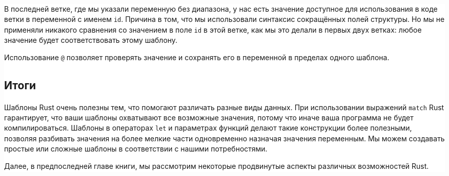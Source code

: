 В последней ветке, где мы указали переменную без диапазона, у нас есть значение доступное для использования в коде ветки в переменной с именем `id`. Причина в том, что мы использовали синтаксис сокращённых полей структуры. Но мы не применяли никакого сравнения со значением в поле `id` в этой ветке, как мы это делали в первых двух ветках: любое значение будет соответствовать этому шаблону.

Использование `@` позволяет проверять значение и сохранять его в переменной в пределах одного шаблона.

## Итоги

Шаблоны Rust очень полезны тем, что помогают различать разные виды данных. При использовании выражений `match` Rust гарантирует, что ваши шаблоны охватывают все возможные значения, потому что иначе ваша программа не будет компилироваться. Шаблоны в операторах `let` и параметрах функций делают такие конструкции более полезными, позволяя разбивать значения на более мелкие части одновременно назначая значения переменным. Мы можем создавать простые или сложные шаблоны в соответствии с нашими потребностями.

Далее, в предпоследней главе книги, мы рассмотрим некоторые продвинутые аспекты различных возможностей Rust.

